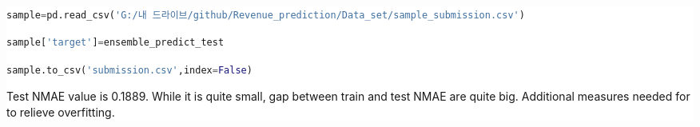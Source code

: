 
```python
sample=pd.read_csv('G:/내 드라이브/github/Revenue_prediction/Data_set/sample_submission.csv')
```


```python
sample['target']=ensemble_predict_test
```


```python
sample.to_csv('submission.csv',index=False)
```

Test NMAE value is 0.1889. While it is quite small, gap between train and test NMAE are quite big. Additional measures needed for to relieve overfitting.
